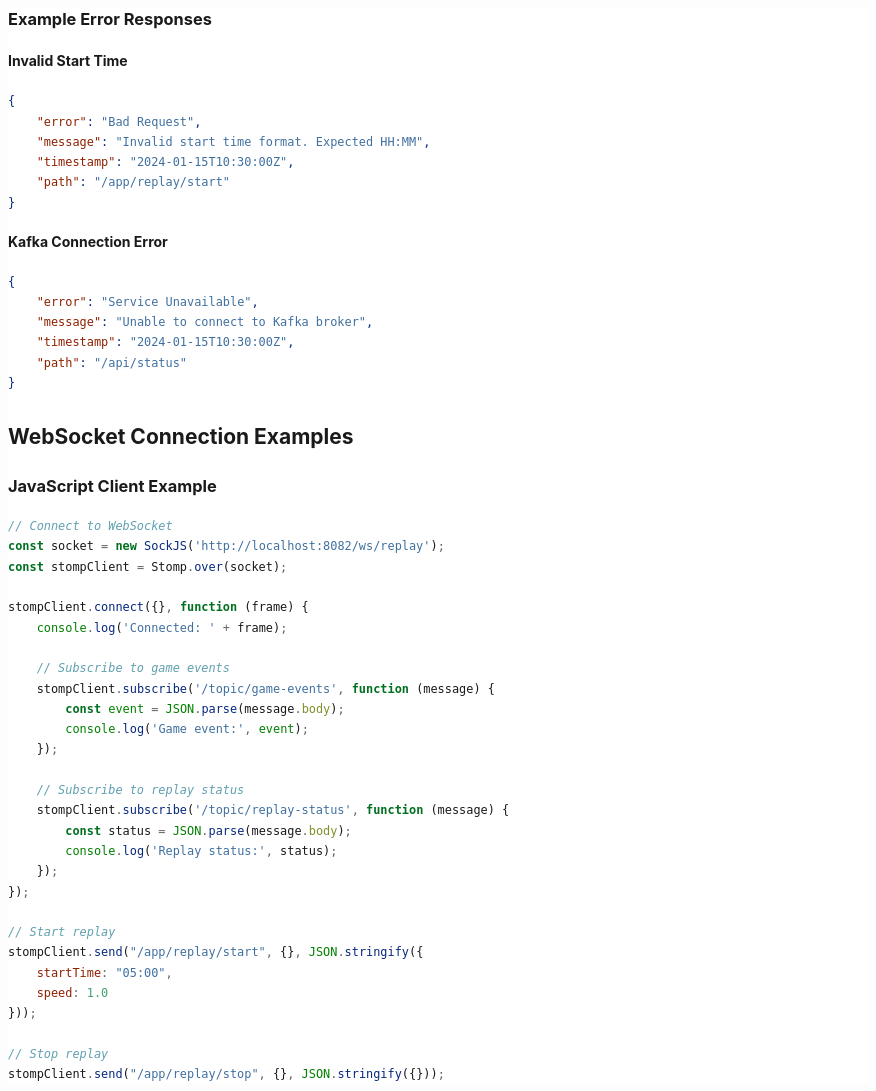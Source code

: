 ### Example Error Responses

#### Invalid Start Time
```json
{
    "error": "Bad Request",
    "message": "Invalid start time format. Expected HH:MM",
    "timestamp": "2024-01-15T10:30:00Z",
    "path": "/app/replay/start"
}
```

#### Kafka Connection Error
```json
{
    "error": "Service Unavailable",
    "message": "Unable to connect to Kafka broker",
    "timestamp": "2024-01-15T10:30:00Z",
    "path": "/api/status"
}
```

## WebSocket Connection Examples

### JavaScript Client Example
```javascript
// Connect to WebSocket
const socket = new SockJS('http://localhost:8082/ws/replay');
const stompClient = Stomp.over(socket);

stompClient.connect({}, function (frame) {
    console.log('Connected: ' + frame);
    
    // Subscribe to game events
    stompClient.subscribe('/topic/game-events', function (message) {
        const event = JSON.parse(message.body);
        console.log('Game event:', event);
    });
    
    // Subscribe to replay status
    stompClient.subscribe('/topic/replay-status', function (message) {
        const status = JSON.parse(message.body);
        console.log('Replay status:', status);
    });
});

// Start replay
stompClient.send("/app/replay/start", {}, JSON.stringify({
    startTime: "05:00",
    speed: 1.0
}));

// Stop replay
stompClient.send("/app/replay/stop", {}, JSON.stringify({}));
```
